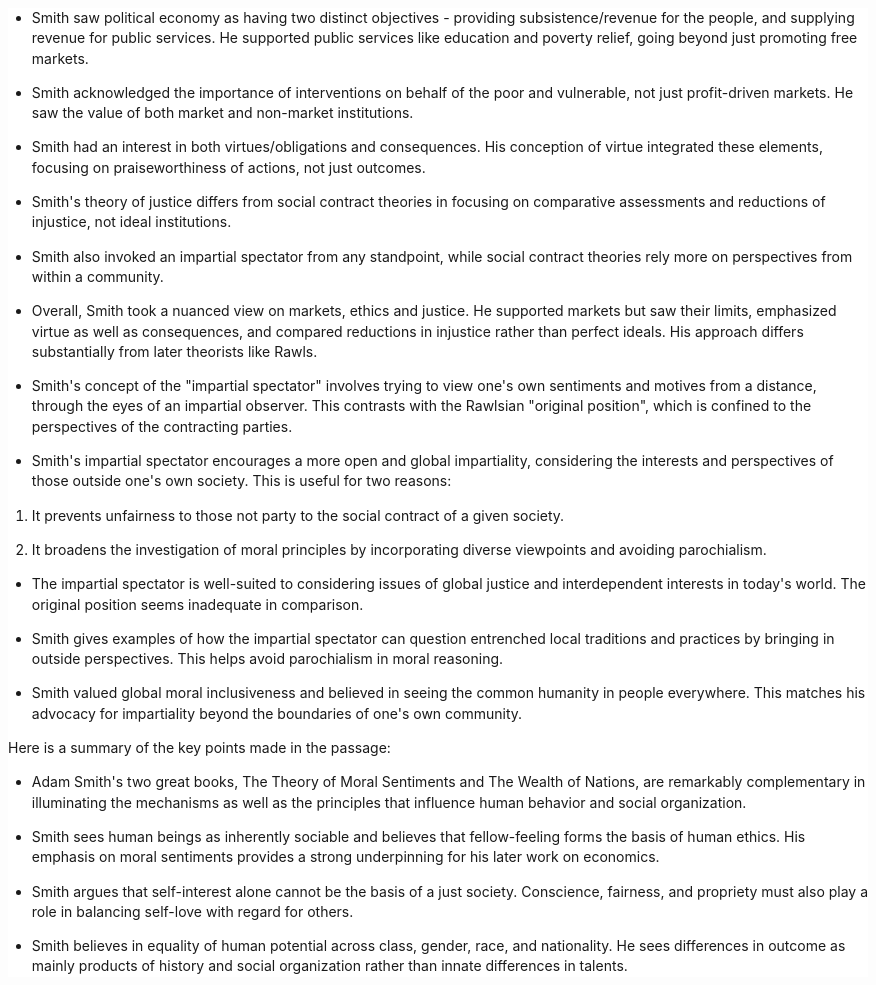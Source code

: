  

- Smith saw political economy as having two distinct objectives - providing subsistence/revenue for the people, and supplying revenue for public services. He supported public services like education and poverty relief, going beyond just promoting free markets. 

- Smith acknowledged the importance of interventions on behalf of the poor and vulnerable, not just profit-driven markets. He saw the value of both market and non-market institutions.

- Smith had an interest in both virtues/obligations and consequences. His conception of virtue integrated these elements, focusing on praiseworthiness of actions, not just outcomes. 

- Smith's theory of justice differs from social contract theories in focusing on comparative assessments and reductions of injustice, not ideal institutions. 

- Smith also invoked an impartial spectator from any standpoint, while social contract theories rely more on perspectives from within a community.

- Overall, Smith took a nuanced view on markets, ethics and justice. He supported markets but saw their limits, emphasized virtue as well as consequences, and compared reductions in injustice rather than perfect ideals. His approach differs substantially from later theorists like Rawls.

 

- Smith's concept of the "impartial spectator" involves trying to view one's own sentiments and motives from a distance, through the eyes of an impartial observer. This contrasts with the Rawlsian "original position", which is confined to the perspectives of the contracting parties. 

- Smith's impartial spectator encourages a more open and global impartiality, considering the interests and perspectives of those outside one's own society. This is useful for two reasons: 

1) It prevents unfairness to those not party to the social contract of a given society. 

2) It broadens the investigation of moral principles by incorporating diverse viewpoints and avoiding parochialism.

- The impartial spectator is well-suited to considering issues of global justice and interdependent interests in today's world. The original position seems inadequate in comparison.

- Smith gives examples of how the impartial spectator can question entrenched local traditions and practices by bringing in outside perspectives. This helps avoid parochialism in moral reasoning.

- Smith valued global moral inclusiveness and believed in seeing the common humanity in people everywhere. This matches his advocacy for impartiality beyond the boundaries of one's own community.

 Here is a summary of the key points made in the passage:

- Adam Smith's two great books, The Theory of Moral Sentiments and The Wealth of Nations, are remarkably complementary in illuminating the mechanisms as well as the principles that influence human behavior and social organization. 

- Smith sees human beings as inherently sociable and believes that fellow-feeling forms the basis of human ethics. His emphasis on moral sentiments provides a strong underpinning for his later work on economics.

- Smith argues that self-interest alone cannot be the basis of a just society. Conscience, fairness, and propriety must also play a role in balancing self-love with regard for others. 

- Smith believes in equality of human potential across class, gender, race, and nationality. He sees differences in outcome as mainly products of history and social organization rather than innate differences in talents.
